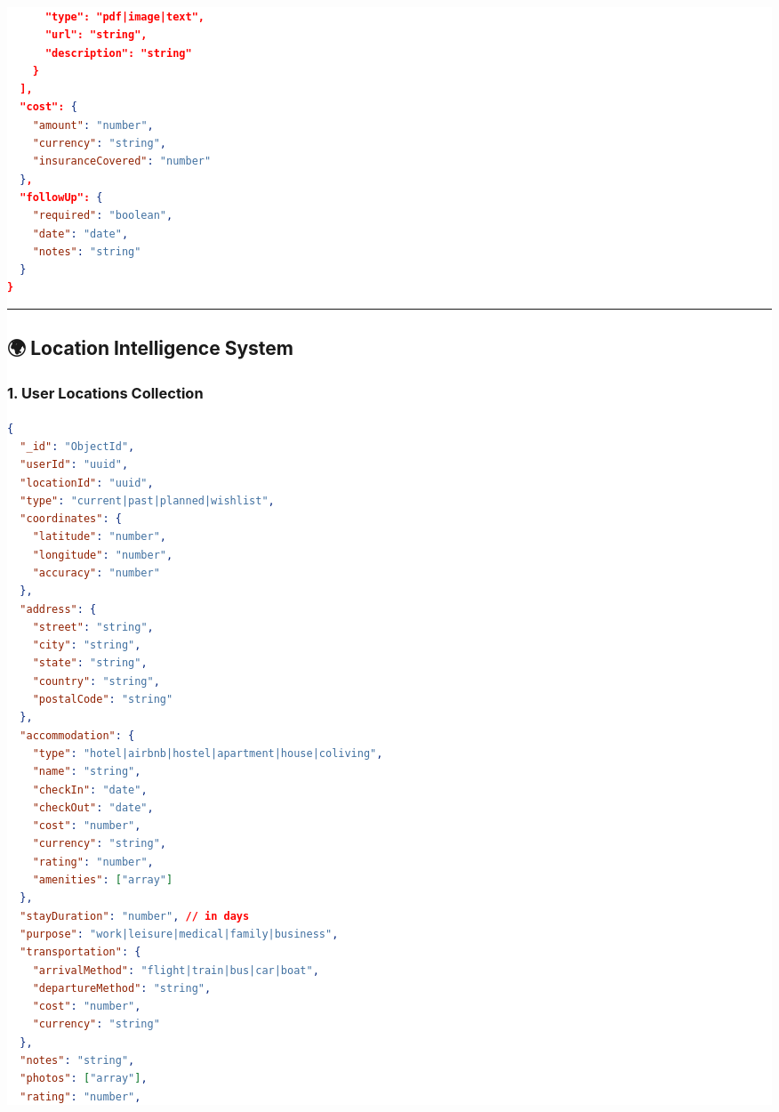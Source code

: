 ```json
      "type": "pdf|image|text",
      "url": "string",
      "description": "string"
    }
  ],
  "cost": {
    "amount": "number",
    "currency": "string",
    "insuranceCovered": "number"
  },
  "followUp": {
    "required": "boolean",
    "date": "date",
    "notes": "string"
  }
}
```

---

## 🌍 **Location Intelligence System**

### **1. User Locations Collection**
```json
{
  "_id": "ObjectId",
  "userId": "uuid",
  "locationId": "uuid",
  "type": "current|past|planned|wishlist",
  "coordinates": {
    "latitude": "number",
    "longitude": "number",
    "accuracy": "number"
  },
  "address": {
    "street": "string",
    "city": "string",
    "state": "string",
    "country": "string",
    "postalCode": "string"
  },
  "accommodation": {
    "type": "hotel|airbnb|hostel|apartment|house|coliving",
    "name": "string",
    "checkIn": "date",
    "checkOut": "date",
    "cost": "number",
    "currency": "string",
    "rating": "number",
    "amenities": ["array"]
  },
  "stayDuration": "number", // in days
  "purpose": "work|leisure|medical|family|business",
  "transportation": {
    "arrivalMethod": "flight|train|bus|car|boat",
    "departureMethod": "string",
    "cost": "number",
    "currency": "string"
  },
  "notes": "string",
  "photos": ["array"],
  "rating": "number",
```